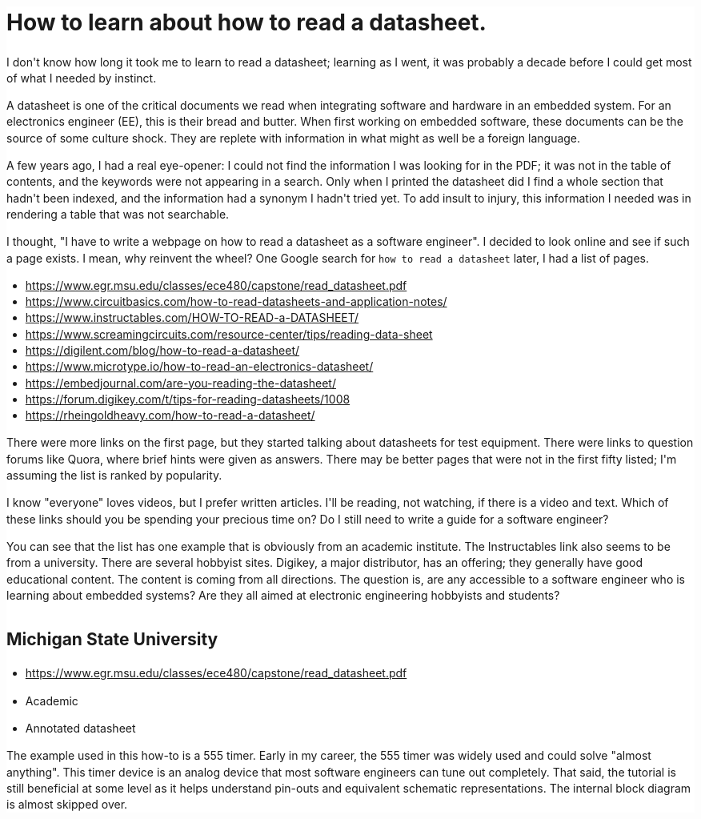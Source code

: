 # How to learn about how to read a datasheet.

I don't know how long it took me to learn to read a datasheet; learning as I went, it was probably a decade before I could get most of what I needed by instinct.

A datasheet is one of the critical documents we read when integrating software and hardware in an embedded system. For an electronics engineer (EE), this is their bread and butter. When first working on embedded software, these documents can be the source of some culture shock. They are replete with information in what might as well be a foreign language.

A few years ago, I had a real eye-opener: I could not find the information I was looking for in the PDF; it was not in the table of contents, and the keywords were not appearing in a search.  Only when I printed the datasheet did I find a whole section that hadn't been indexed, and the information had a synonym I hadn't tried yet.  To add insult to injury, this information I needed was in rendering a table that was not searchable.

I thought, "I have to write a webpage on how to read a datasheet as a software engineer".  I decided to look online and see if such a page exists. I mean, why reinvent the wheel? One Google search for `how to read a datasheet` later, I had a list of pages.

- https://www.egr.msu.edu/classes/ece480/capstone/read_datasheet.pdf
- https://www.circuitbasics.com/how-to-read-datasheets-and-application-notes/
- https://www.instructables.com/HOW-TO-READ-a-DATASHEET/
- https://www.screamingcircuits.com/resource-center/tips/reading-data-sheet
- https://digilent.com/blog/how-to-read-a-datasheet/
- https://www.microtype.io/how-to-read-an-electronics-datasheet/
- https://embedjournal.com/are-you-reading-the-datasheet/
- https://forum.digikey.com/t/tips-for-reading-datasheets/1008
- https://rheingoldheavy.com/how-to-read-a-datasheet/


There were more links on the first page, but they started talking about datasheets for test equipment. There were links to question forums like Quora, where brief hints were given as answers. There may be better pages that were not in the first fifty listed; I'm assuming the list is ranked by popularity.

I know "everyone" loves videos, but I prefer written articles. I'll be reading, not watching, if there is a video and text. Which of these links should you be spending your precious time on? Do I still need to write a guide for a software engineer?

You can see that the list has one example that is obviously from an academic institute. The Instructables link also seems to be from a university.  There are several hobbyist sites.  Digikey, a major distributor, has an offering; they generally have good educational content. The content is coming from all directions.  The question is, are any accessible to a software engineer who is learning about embedded systems? Are they all aimed at electronic engineering hobbyists and students?

## Michigan State University

- https://www.egr.msu.edu/classes/ece480/capstone/read_datasheet.pdf

- Academic

- Annotated datasheet

The example used in this how-to is a 555 timer. Early in my career, the 555 timer was widely used and could solve "almost anything". This timer device is an analog device that most software engineers can tune out completely. That said, the tutorial is still beneficial at some level as it helps understand pin-outs and equivalent schematic representations. The internal block diagram is almost skipped over.
